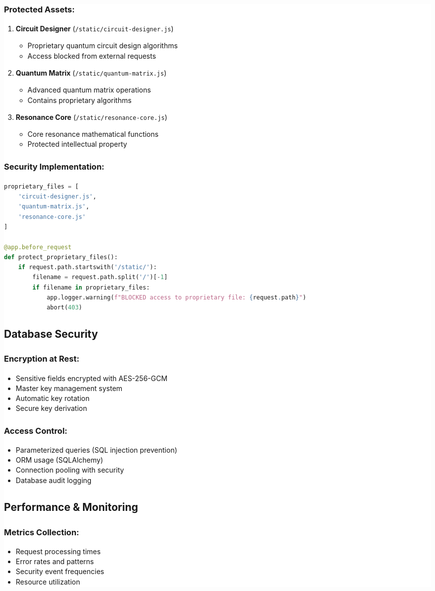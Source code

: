 ### Protected Assets:
1. **Circuit Designer** (`/static/circuit-designer.js`)
   - Proprietary quantum circuit design algorithms
   - Access blocked from external requests

2. **Quantum Matrix** (`/static/quantum-matrix.js`) 
   - Advanced quantum matrix operations
   - Contains proprietary algorithms

3. **Resonance Core** (`/static/resonance-core.js`)
   - Core resonance mathematical functions
   - Protected intellectual property

### Security Implementation:
```python
proprietary_files = [
    'circuit-designer.js',
    'quantum-matrix.js', 
    'resonance-core.js'
]

@app.before_request
def protect_proprietary_files():
    if request.path.startswith('/static/'):
        filename = request.path.split('/')[-1]
        if filename in proprietary_files:
            app.logger.warning(f"BLOCKED access to proprietary file: {request.path}")
            abort(403)
```

## Database Security

### Encryption at Rest:
- Sensitive fields encrypted with AES-256-GCM
- Master key management system
- Automatic key rotation
- Secure key derivation

### Access Control:
- Parameterized queries (SQL injection prevention)
- ORM usage (SQLAlchemy)
- Connection pooling with security
- Database audit logging

## Performance & Monitoring

### Metrics Collection:
- Request processing times
- Error rates and patterns
- Security event frequencies
- Resource utilization
